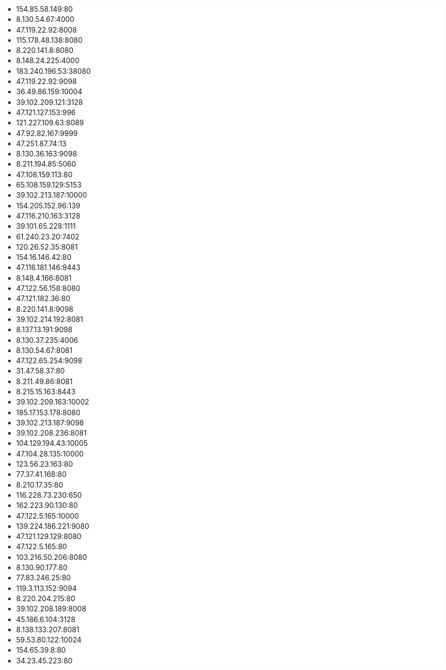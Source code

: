  - 154.85.58.149:80
 - 8.130.54.67:4000
 - 47.119.22.92:8008
 - 115.178.48.138:8080
 - 8.220.141.8:8080
 - 8.148.24.225:4000
 - 183.240.196.53:38080
 - 47.119.22.92:9098
 - 36.49.86.159:10004
 - 39.102.209.121:3128
 - 47.121.127.153:996
 - 121.227.109.63:8089
 - 47.92.82.167:9999
 - 47.251.87.74:13
 - 8.130.36.163:9098
 - 8.211.194.85:5060
 - 47.108.159.113:80
 - 65.108.159.129:5153
 - 39.102.213.187:10000
 - 154.205.152.96:139
 - 47.116.210.163:3128
 - 39.101.65.228:1111
 - 61.240.23.20:7402
 - 120.26.52.35:8081
 - 154.16.146.42:80
 - 47.116.181.146:9443
 - 8.148.4.166:8081
 - 47.122.56.158:8080
 - 47.121.182.36:80
 - 8.220.141.8:9098
 - 39.102.214.192:8081
 - 8.137.13.191:9098
 - 8.130.37.235:4006
 - 8.130.54.67:8081
 - 47.122.65.254:9098
 - 31.47.58.37:80
 - 8.211.49.86:8081
 - 8.215.15.163:8443
 - 39.102.209.163:10002
 - 185.17.153.178:8080
 - 39.102.213.187:9098
 - 39.102.208.236:8081
 - 104.129.194.43:10005
 - 47.104.28.135:10000
 - 123.56.23.163:80
 - 77.37.41.168:80
 - 8.210.17.35:80
 - 116.228.73.230:650
 - 162.223.90.130:80
 - 47.122.5.165:10000
 - 139.224.186.221:9080
 - 47.121.129.129:8080
 - 47.122.5.165:80
 - 103.216.50.206:8080
 - 8.130.90.177:80
 - 77.83.246.25:80
 - 119.3.113.152:9094
 - 8.220.204.215:80
 - 39.102.208.189:8008
 - 45.186.6.104:3128
 - 8.138.133.207:8081
 - 59.53.80.122:10024
 - 154.65.39.8:80
 - 34.23.45.223:80